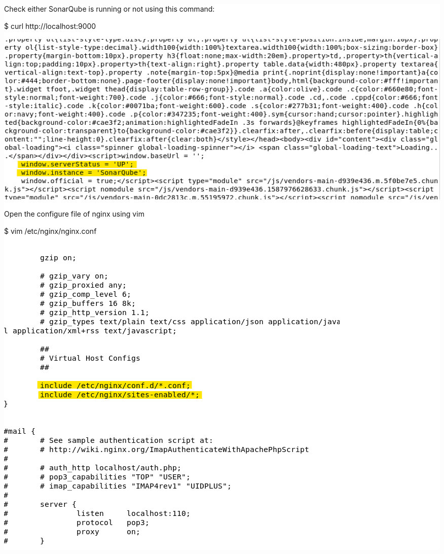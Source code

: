 Check either SonarQube is running or not using this command:

\$ curl http://localhost:9000

![](media/image25.png)

Open the configure file of nginx using vim

\$ vim /etc/nginx/nginx.conf

![](media/image26.png)
